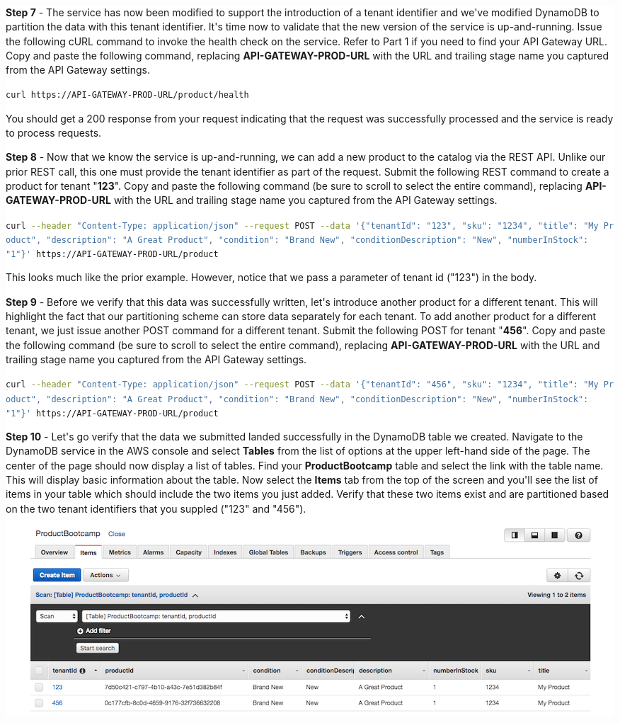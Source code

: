 **Step 7** - The service has now been modified to support the introduction of a tenant identifier and we've modified DynamoDB to partition the data with this tenant identifier. It's time now to validate that the new version of the service is up-and-running. Issue the following cURL command to invoke the health check on the service. Refer to Part 1 if you need to find your API Gateway URL. Copy and paste the following command, replacing **API-GATEWAY-PROD-URL** with the URL and trailing stage name you captured from the API Gateway settings.

```bash
curl https://API-GATEWAY-PROD-URL/product/health
```

You should get a 200 response from your request indicating that the request was successfully processed and the service is ready to process requests.

**Step 8** - Now that we know the service is up-and-running, we can add a new product to the catalog via the REST API. Unlike our prior REST call, this one must provide the tenant identifier as part of the request. Submit the following REST command to create a product for tenant "**123**". Copy and paste the following command (be sure to scroll to select the entire command), replacing **API-GATEWAY-PROD-URL** with the URL and trailing stage name you captured from the API Gateway settings.

```bash
curl --header "Content-Type: application/json" --request POST --data '{"tenantId": "123", "sku": "1234", "title": "My Product", "description": "A Great Product", "condition": "Brand New", "conditionDescription": "New", "numberInStock": "1"}' https://API-GATEWAY-PROD-URL/product
```

This looks much like the prior example. However, notice that we pass a parameter of tenant id ("123") in the body.

**Step 9** - Before we verify that this data was successfully written, let's introduce another product for a different tenant. This will highlight the fact that our partitioning scheme can store data separately for each tenant. To add another product for a different tenant, we just issue another POST command for a different tenant. Submit the following POST for tenant "**456**". Copy and paste the following command (be sure to scroll to select the entire command), replacing **API-GATEWAY-PROD-URL** with the URL and trailing stage name you captured from the API Gateway settings.

```bash
curl --header "Content-Type: application/json" --request POST --data '{"tenantId": "456", "sku": "1234", "title": "My Product", "description": "A Great Product", "condition": "Brand New", "conditionDescription": "New", "numberInStock": "1"}' https://API-GATEWAY-PROD-URL/product
```

**Step 10** - Let's go verify that the data we submitted landed successfully in the DynamoDB table we created. Navigate to the DynamoDB service in the AWS console and select **Tables** from the list of options at the upper left-hand side of the page. The center of the page should now display a list of tables. Find your **ProductBootcamp** table and select the link with the table name. This will display basic information about the table. Now select the **Items** tab from the top of the screen and you'll see the list of items in your table which should include the two items you just added. Verify that these two items exist and are partitioned based on the two tenant identifiers that you suppled ("123" and "456").

<p align="center"><img src="./images/lab2/part2/dynamo_scan_table.png" alt="Lab 2 Part 2 Step 10 DynamoDB Scan Table"/></p>
